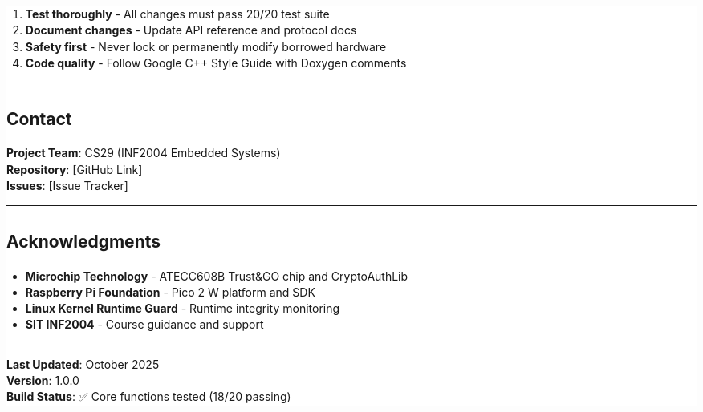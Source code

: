 1. **Test thoroughly** - All changes must pass 20/20 test suite
2. **Document changes** - Update API reference and protocol docs
3. **Safety first** - Never lock or permanently modify borrowed hardware
4. **Code quality** - Follow Google C++ Style Guide with Doxygen comments

---

## Contact

**Project Team**: CS29 (INF2004 Embedded Systems)  
**Repository**: [GitHub Link]  
**Issues**: [Issue Tracker]

---

## Acknowledgments

- **Microchip Technology** - ATECC608B Trust&GO chip and CryptoAuthLib
- **Raspberry Pi Foundation** - Pico 2 W platform and SDK
- **Linux Kernel Runtime Guard** - Runtime integrity monitoring
- **SIT INF2004** - Course guidance and support

---

**Last Updated**: October 2025  
**Version**: 1.0.0  
**Build Status**: ✅ Core functions tested (18/20 passing)
